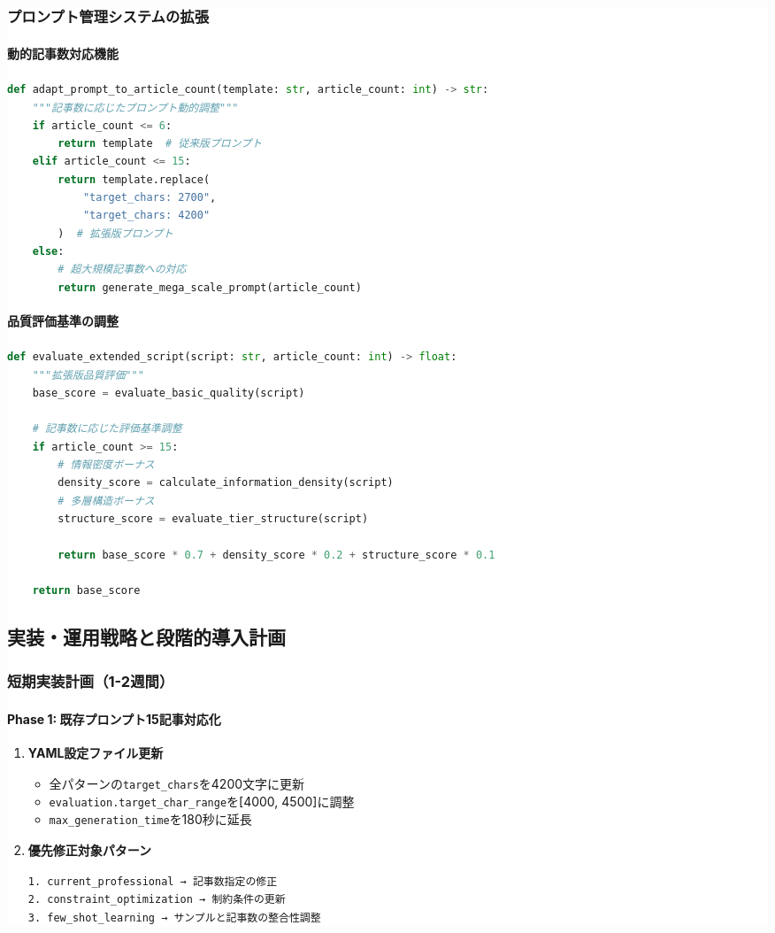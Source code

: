 ### プロンプト管理システムの拡張

#### 動的記事数対応機能
```python
def adapt_prompt_to_article_count(template: str, article_count: int) -> str:
    """記事数に応じたプロンプト動的調整"""
    if article_count <= 6:
        return template  # 従来版プロンプト
    elif article_count <= 15:
        return template.replace(
            "target_chars: 2700",
            "target_chars: 4200"
        )  # 拡張版プロンプト
    else:
        # 超大規模記事数への対応
        return generate_mega_scale_prompt(article_count)
```

#### 品質評価基準の調整
```python
def evaluate_extended_script(script: str, article_count: int) -> float:
    """拡張版品質評価"""
    base_score = evaluate_basic_quality(script)
    
    # 記事数に応じた評価基準調整
    if article_count >= 15:
        # 情報密度ボーナス
        density_score = calculate_information_density(script)
        # 多層構造ボーナス
        structure_score = evaluate_tier_structure(script)
        
        return base_score * 0.7 + density_score * 0.2 + structure_score * 0.1
    
    return base_score
```

## 実装・運用戦略と段階的導入計画

### 短期実装計画（1-2週間）

#### Phase 1: 既存プロンプト15記事対応化
1. **YAML設定ファイル更新**
   - 全パターンの`target_chars`を4200文字に更新
   - `evaluation.target_char_range`を[4000, 4500]に調整
   - `max_generation_time`を180秒に延長

2. **優先修正対象パターン**
   ```
   1. current_professional → 記事数指定の修正
   2. constraint_optimization → 制約条件の更新  
   3. few_shot_learning → サンプルと記事数の整合性調整
   ```
